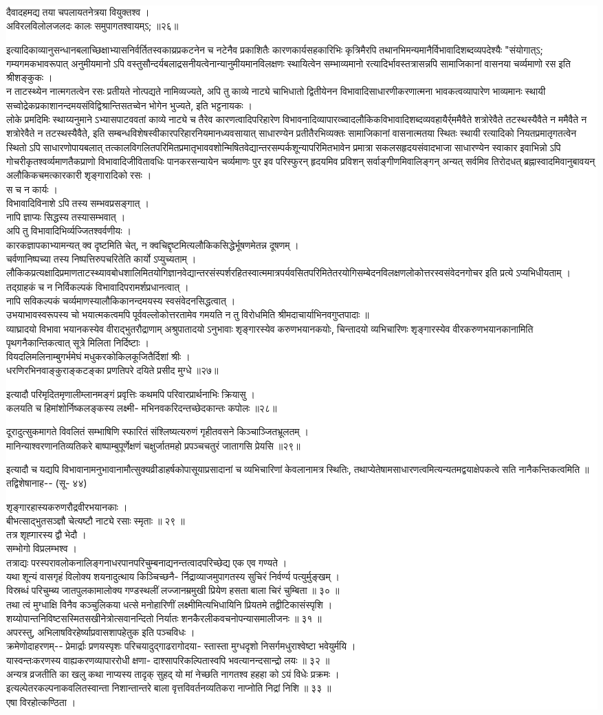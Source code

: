 दैवादहमद्य तया चपलायतनेत्रया वियुक्तश्व ।  
अविरलविलोलजलदः कालः समुपागतश्वायम्ऽ; ॥२६॥  
    
इत्यादिकाव्यानुसन्धानबलाच्छिक्षाभ्यासनिर्वर्तितस्वकाय्रप्रकटनेन च नटेनैव प्रकाशितैः कारणकार्यसहकारिभिः कृत्रिमैरपि तथानभिमन्यमानैर्विभावादिशब्दव्यपदेश्यैः "संयोगात्ऽ; गम्यगमकभावरूपात् अनुमीयमानो ऽपि वस्तुसौन्दर्यबलाद्रसनीयत्वेनान्यानुमीयमानविलक्षणः स्थायित्वेन सम्भाव्यमानो रत्यादिर्भावस्तत्रासन्नपि सामाजिकानां वासनया चर्व्यमाणो रस इति श्रीशङ्कुकः ।  
न ताटस्थ्येन नात्मगतत्वेन रसः प्रतीयते नोत्पद्यते नामिव्यज्यते, अपि तु काव्ये नाट्ये चाभिधातो द्वितीयेनन विभावादिसाधारणीकरणात्मना भावकत्वव्यापारेण भाव्यमानः स्थायी सच्वोद्रेकप्रकाशानन्दमयसंविद्विश्रान्तिसतच्वेन भोगेन भुज्यते, इति भट्टनायकः ।  
लोके प्रमदिमिः स्थाय्यनुमाने ऽभ्यासपाटववतां काव्ये नाट्ये च तैरेव कारणत्वादिपरिहारेण विभावनादिव्यापारव्च्वादलौकिकविभावादिशब्दव्यवहायैर्र्ममैवैते शत्रोरेवैते तटस्थस्यैवैते न ममैवैते न शत्रोरेवैते न तटस्थस्यैवैते, इति सम्बन्धविशेषस्वीकारपरिहारनियमानध्यवसायात् साधारण्येन प्रतीतैरभिव्यक्तः सामाजिकानां वासनात्मतया स्थितः स्थायी रत्यादिको नियतप्रमातृगतत्वेन स्थितो ऽपि साधारणोपायबलात् तत्कालविगलितपरिमितप्रमातृभाववशोन्मिषितवेद्यान्तरसम्पर्कशून्यापरिमितभावेन प्रमात्रा सकलसहृदयसंवादभाजा साधारण्येन स्वाकार इवाभिन्नो ऽपि गोचरीकृतश्वर्व्यमाणतैकप्राणो विभावादिजीवितावधिः पानकरसन्यायेन चर्व्यमाणः पुर इव परिस्फुरन् हृदयमिव प्रविशन् सर्वाङ्गीणमिवालिङ्गन् अन्यत् सर्वमिव तिरोदधत् ब्रह्नास्वादमिवानुबावयन् अलौकिकचमत्कारकारी शृङ्गारादिको रसः ।  
स च न कार्यः ।  
विभावादिविनाशे ऽपि तस्य सम्भवप्रसङ्गात् ।  
नापि ज्ञाप्यः सिद्धस्य तस्यासम्भवात् ।  
अपि तु विभावादिभिर्व्यज्जितश्वर्वणीयः ।  
कारकज्ञापकाभ्यामन्यत् क्व दृष्टमिति चेत्, न क्वचिद्दृष्टमित्यलौकिकसिद्धेर्भूषणमेतन्न दूषणम् ।  
चर्वणानिष्पच्या तस्य निष्पत्तिरुपचरितेति कार्यो ऽप्युच्यताम् ।  
लौकिकप्रत्यक्षादिप्रमाणताटस्थ्यावबोधशालिमितयोगिज्ञानवेद्यान्तरसंस्पर्शरहितस्वात्ममात्रपर्यवसितपरिमितेतरयोगिसम्बेदनविलक्षणलोकोत्तरस्वसंवेदनगोचर इति प्रत्ये ऽप्यभिधीयताम् ।  
तद्ग्राहकं च न निर्विकल्पकं विभावादिपरामर्शप्रधानत्वात् ।  
नापि सविकल्पकं चर्व्यमाणस्यालौकिकानन्दमयस्य स्वसंवेदनसिद्धत्वात् ।  
उभयाभावस्वरूपस्य चो भयात्मकत्वमपि पूर्ववल्लोकोत्तरतामेव गमयति न तु विरोधमिति श्रीमदाचार्याभिनवगुप्तपादाः ॥  
व्याघ्रादयो विभावा भयानकस्येव वीराद्भुतरौद्राणाम् अश्रुपातादयो ऽनुभावाः शृङ्गारस्येव करुणभयानकयोः, चिन्तादयो व्यभिचारिणः शृङ्गारस्येव वीरकरुणभयानकानामिति पृथगनैकान्तिकत्वात् सूत्रे मिलिता निर्दिष्टाः ।  
वियदलिमलिनाम्बुगर्भमेघं मधुकरकोकिलकूजितैर्दिशां श्रीः ।  
धरणिरभिनवाङ्कुराङ्कटङ्का प्रणतिपरे दयिते प्रसीद मुग्धे ॥२७॥  
    
इत्यादौ परिमृदितमृणालीम्लानमङ्गं प्रवृत्तिः कथमपि परिवारप्रार्थनाभिः क्रियासु ।  
कलयति च हिमांशोर्निष्कलङ्कस्य लक्ष्मी- मभिनवकरिदन्तच्छेदकान्तः कपोलः ॥२८॥  
    
दूरादुत्सुकमागते विवलितं सम्भाषिणि स्फारितं संश्लिष्यत्यरुणं गृहीतवसने किञ्चाञ्जितभ्रूलतम् ।  
मानिन्याश्वरणानतिव्यतिकरे बाष्पाम्बुपूर्णेक्षणं चक्षुर्जातमहो प्रपञ्चचतुरं जातागसि प्रेयसि ॥२९॥  
    
इत्यादौ च यद्यपि विभावानामनुभावानामौत्सुक्यव्रीडाहर्षकोपासूयाप्रसादानां च व्यभिचारिणां केवलानामत्र स्थितिः, तथाप्येतेषामसाधारणत्वमित्यन्यतमद्वयाक्षेपकत्वे सति नानैकन्तिकत्वमिति ॥  
तद्विशेषानाह-- (सू- ४४)  
    
शृङ्गारहास्यकरुणरौद्रवीरभयानकाः ।  
बीभत्साद्भुतसञ्ज्ञौ चेत्यष्टौ नाट्ये रसाः स्मृताः ॥ २९ ॥  
तत्र शृह्गारस्य द्वौ भेदौ ।  
सम्भोगो विप्रलम्भश्व ।  
तत्राद्यः परस्परावलोकनालिङ्गनाधरपानपरिचुम्बनाद्यनन्तत्वादपरिच्छेद्य एक एव गण्यते ।  
यथा शून्यं वासगृहं विलोक्य शयनादुत्थाय किञ्चिच्छनै- र्निद्राव्याजमुपागतस्य सुचिरं निर्वर्ण्य पत्युर्मुङ्खम् ।  
विस्रब्धं परिचुम्ब्य जातपुलकामालोक्य गण्डस्थलीं लज्जानम्रमुखी प्रियेण हसता बाला चिरं चुम्बिता ॥ ३० ॥  
तथा त्वं मुग्धाक्षि विनैव कञ्चुलिकया धत्से मनोहारिणीं लक्ष्मीमित्यभिधायिनि प्रियतमे तद्वीटिकासंस्पृशि ।  
शय्योपान्तनिविष्टसस्मितसखीनेत्रोत्सवानन्दितो निर्यातः शनकैरलीकवचनोपन्यासमालीजनः ॥ ३१ ॥  
अपरस्तु, अभिलाषविरहेर्ष्याप्रवासशापहेतुक इति पञ्चविधः ।  
क्रमेणोदाहरणम्-- प्रेमार्द्राः प्रणयस्पृशः परिचयादुद्गाढरागोदया- स्तास्ता मुग्धदृशो निसर्गमधुराश्वेष्टा भवेयुर्मयि ।  
यास्वन्तःकरणस्य वाह्यकरणव्यापाररोधी क्षणा- दाश्सापरिकल्पितास्वपि भवत्यानन्दसान्द्रो लयः ॥ ३२ ॥  
अन्यत्र व्रजतीति का खलु कथा नाप्यस्य तादृक् सुहद् यो मां नेच्छति नागतश्व हहहा को ऽयं विधेः प्रक्रमः ।  
इत्यल्पेतरकल्पनाकवलितस्वान्ता निशान्तान्तरे बाला वृत्तविवर्तनव्यतिकरा नाप्नोति निद्रां निशि ॥ ३३ ॥  
एषा विरहोत्कण्ठिता ।  